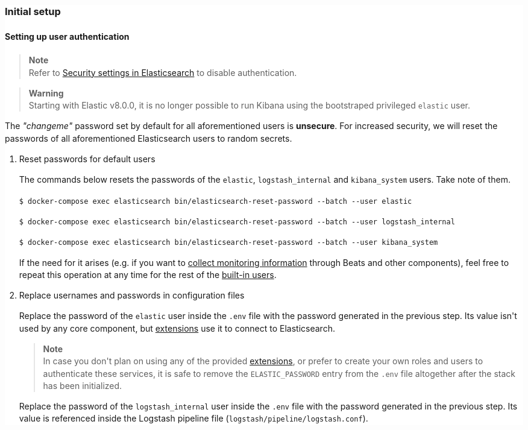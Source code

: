 ### Initial setup

#### Setting up user authentication

> **Note**  
> Refer to [Security settings in Elasticsearch][es-security] to disable authentication.

> **Warning**  
> Starting with Elastic v8.0.0, it is no longer possible to run Kibana using the bootstraped privileged `elastic` user.

The _"changeme"_ password set by default for all aforementioned users is **unsecure**. For increased security, we will
reset the passwords of all aforementioned Elasticsearch users to random secrets.

1. Reset passwords for default users

    The commands below resets the passwords of the `elastic`, `logstash_internal` and `kibana_system` users. Take note
    of them.

    ```console
    $ docker-compose exec elasticsearch bin/elasticsearch-reset-password --batch --user elastic
    ```

    ```console
    $ docker-compose exec elasticsearch bin/elasticsearch-reset-password --batch --user logstash_internal
    ```

    ```console
    $ docker-compose exec elasticsearch bin/elasticsearch-reset-password --batch --user kibana_system
    ```

    If the need for it arises (e.g. if you want to [collect monitoring information][ls-monitoring] through Beats and
    other components), feel free to repeat this operation at any time for the rest of the [built-in
    users][builtin-users].

1. Replace usernames and passwords in configuration files

    Replace the password of the `elastic` user inside the `.env` file with the password generated in the previous step.
    Its value isn't used by any core component, but [extensions](#how-to-enable-the-provided-extensions) use it to
    connect to Elasticsearch.

    > **Note**  
    > In case you don't plan on using any of the provided [extensions](#how-to-enable-the-provided-extensions), or
    > prefer to create your own roles and users to authenticate these services, it is safe to remove the
    > `ELASTIC_PASSWORD` entry from the `.env` file altogether after the stack has been initialized.

    Replace the password of the `logstash_internal` user inside the `.env` file with the password generated in the
    previous step. Its value is referenced inside the Logstash pipeline file (`logstash/pipeline/logstash.conf`).


[elk-stack]: https://www.elastic.co/what-is/elk-stack
[xpack]: https://www.elastic.co/what-is/open-x-pack
[paid-features]: https://www.elastic.co/subscriptions
[es-security]: https://www.elastic.co/guide/en/elasticsearch/reference/current/security-settings.html
[trial-license]: https://www.elastic.co/guide/en/elasticsearch/reference/current/license-settings.html
[license-mngmt]: https://www.elastic.co/guide/en/kibana/current/managing-licenses.html
[license-apis]: https://www.elastic.co/guide/en/elasticsearch/reference/current/licensing-apis.html
[elastdocker]: https://github.com/sherifabdlnaby/elastdocker
[docker-install]: https://docs.docker.com/get-docker/
[compose-install]: https://docs.docker.com/compose/install/
[compose-v2]: https://docs.docker.com/compose/cli-command/
[linux-postinstall]: https://docs.docker.com/engine/install/linux-postinstall/
[booststap-checks]: https://www.elastic.co/guide/en/elasticsearch/reference/current/bootstrap-checks.html
[es-sys-config]: https://www.elastic.co/guide/en/elasticsearch/reference/current/system-config.html
[es-heap]: https://www.elastic.co/guide/en/elasticsearch/reference/current/important-settings.html#heap-size-settings
[win-filesharing]: https://docs.docker.com/desktop/windows/#file-sharing
[mac-filesharing]: https://docs.docker.com/desktop/mac/#file-sharing
[builtin-users]: https://www.elastic.co/guide/en/elasticsearch/reference/current/built-in-users.html
[ls-monitoring]: https://www.elastic.co/guide/en/logstash/current/monitoring-with-metricbeat.html
[sec-cluster]: https://www.elastic.co/guide/en/elasticsearch/reference/current/secure-cluster.html
[connect-kibana]: https://www.elastic.co/guide/en/kibana/current/connect-to-elasticsearch.html
[index-pattern]: https://www.elastic.co/guide/en/kibana/current/index-patterns.html
[config-es]: ./elasticsearch/config/elasticsearch.yml
[config-kbn]: ./kibana/config/kibana.yml
[config-ls]: ./logstash/config/logstash.yml
[es-docker]: https://www.elastic.co/guide/en/elasticsearch/reference/current/docker.html
[kbn-docker]: https://www.elastic.co/guide/en/kibana/current/docker.html
[ls-docker]: https://www.elastic.co/guide/en/logstash/current/docker-config.html
[upgrade]: https://www.elastic.co/guide/en/elasticsearch/reference/current/setup-upgrade.html